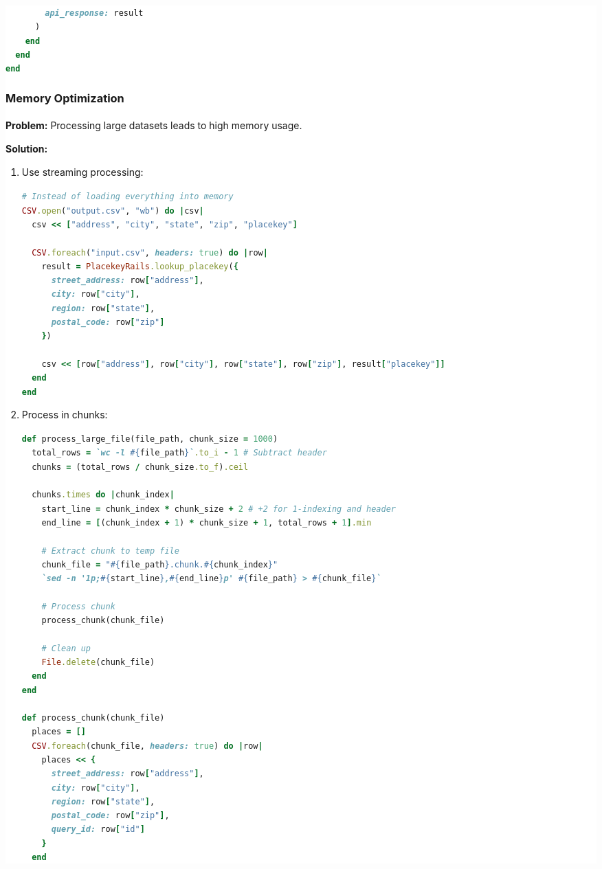    ```ruby
           api_response: result
         )
       end
     end
   end
   ```

### Memory Optimization

**Problem:** Processing large datasets leads to high memory usage.

**Solution:**

1. Use streaming processing:
   ```ruby
   # Instead of loading everything into memory
   CSV.open("output.csv", "wb") do |csv|
     csv << ["address", "city", "state", "zip", "placekey"]
     
     CSV.foreach("input.csv", headers: true) do |row|
       result = PlacekeyRails.lookup_placekey({
         street_address: row["address"],
         city: row["city"],
         region: row["state"],
         postal_code: row["zip"]
       })
       
       csv << [row["address"], row["city"], row["state"], row["zip"], result["placekey"]]
     end
   end
   ```

2. Process in chunks:
   ```ruby
   def process_large_file(file_path, chunk_size = 1000)
     total_rows = `wc -l #{file_path}`.to_i - 1 # Subtract header
     chunks = (total_rows / chunk_size.to_f).ceil
     
     chunks.times do |chunk_index|
       start_line = chunk_index * chunk_size + 2 # +2 for 1-indexing and header
       end_line = [(chunk_index + 1) * chunk_size + 1, total_rows + 1].min
       
       # Extract chunk to temp file
       chunk_file = "#{file_path}.chunk.#{chunk_index}"
       `sed -n '1p;#{start_line},#{end_line}p' #{file_path} > #{chunk_file}`
       
       # Process chunk
       process_chunk(chunk_file)
       
       # Clean up
       File.delete(chunk_file)
     end
   end
   
   def process_chunk(chunk_file)
     places = []
     CSV.foreach(chunk_file, headers: true) do |row|
       places << {
         street_address: row["address"],
         city: row["city"],
         region: row["state"],
         postal_code: row["zip"],
         query_id: row["id"]
       }
     end
   ```